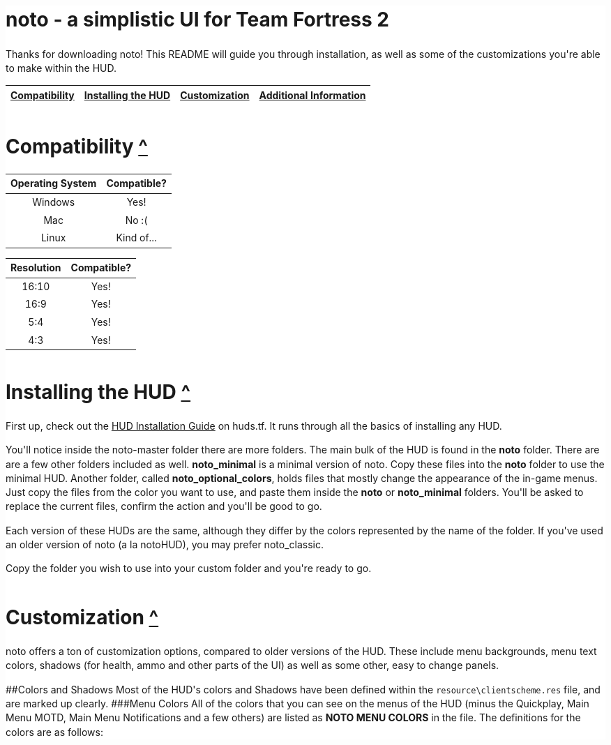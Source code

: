 noto - a simplistic UI for Team Fortress 2
====
Thanks for downloading noto! This README will guide you through installation, as well as some of the customizations you're able to make within the HUD.

| <a href="#compatibility-">Compatibility</a> | <a href="#installing-the-hud-">Installing the HUD</a> | <a href="#customization-">Customization</a> | <a href="#additional-information-">Additional Information</a> |
|:-------------:|:-------------:|:-------------:|:-------------:|

Compatibility <a href="#top" title="Back to Top">^</a>
====
| Operating System | Compatible? |
|:-------------:|:-------------:|
| Windows | Yes! |
| Mac | No :( |
| Linux | Kind of... |

| Resolution | Compatible? |
|:-------------:|:-------------:|
| 16:10 | Yes! |
| 16:9 | Yes! |
| 5:4 | Yes! |
| 4:3 | Yes! |

Installing the HUD <a href="#top" title="Back to Top">^</a>
====
First up, check out the [HUD Installation Guide](http://huds.tf/guides/?guide=1) on huds.tf. It runs through all the basics of installing any HUD.

You'll notice inside the noto-master folder there are more folders. The main bulk of the HUD is found in the **noto** folder. There are are a few other folders included as well. **noto_minimal** is a minimal version of noto. Copy these files into the **noto** folder to use the minimal HUD. Another folder, called **noto_optional_colors**, holds files that mostly change the appearance of the in-game menus. Just copy the files from the color you want to use, and paste them inside the **noto** or **noto_minimal** folders. You'll be asked to replace the current files, confirm the action and you'll be good to go.

Each version of these HUDs are the same, although they differ by the colors represented by the name of the folder. If you've used an older version of noto (a la notoHUD), you may prefer noto_classic.

Copy the folder you wish to use into your custom folder and you're ready to go.

Customization <a href="#top" title="Back to Top">^</a>
====
noto offers a ton of customization options, compared to older versions of the HUD. These include menu backgrounds, menu text colors, shadows (for health, ammo and other parts of the UI) as well as some other, easy to change panels.

##Colors and Shadows
Most of the HUD's colors and Shadows have been defined within the `resource\clientscheme.res` file, and are marked up clearly.
###Menu Colors
All of the colors that you can see on the menus of the HUD (minus the Quickplay, Main Menu MOTD, Main Menu Notifications and a few others) are listed as **NOTO MENU COLORS** in the file. The definitions for the colors are as follows:
